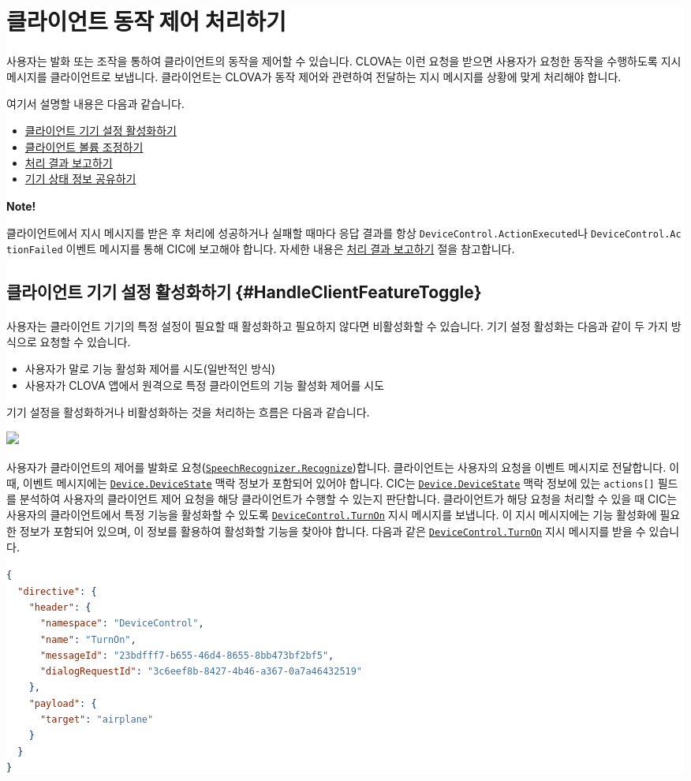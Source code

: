 # 클라이언트 동작 제어 처리하기

사용자는 발화 또는 조작을 통하여 클라이언트의 동작을 제어할 수 있습니다. CLOVA는 이런 요청을 받으면 사용자가 요청한 동작을 수행하도록 지시 메시지를 클라이언트로 보냅니다. 클라이언트는 CLOVA가 동작 제어와 관련하여 전달하는 지시 메시지를 상황에 맞게 처리해야 합니다.

여기서 설명할 내용은 다음과 같습니다.

* [클라이언트 기기 설정 활성화하기](#HandleClientFeatureToggle)
* [클라이언트 볼륨 조정하기](#HandleDeviceVolume)
* [처리 결과 보고하기](#HandleActionExecutedResponse)
* [기기 상태 정보 공유하기](#HandleDeviceStateReport)

<div class="note">
  <p><strong>Note!</strong></p>
  <p>클라이언트에서 지시 메시지를 받은 후 처리에 성공하거나 실패할 때마다 응답 결과를 항상 <code>DeviceControl.ActionExecuted</code>나 <code>DeviceControl.ActionFailed</code> 이벤트 메시지를 통해 CIC에 보고해야 합니다. 자세한 내용은 <a href=#HandleActionExecutedResponse>처리 결과 보고하기</a> 절을 참고합니다.</p>
</div>

## 클라이언트 기기 설정 활성화하기 {#HandleClientFeatureToggle}

사용자는 클라이언트 기기의 특정 설정이 필요할 때 활성화하고 필요하지 않다면 비활성화할 수 있습니다. 기기 설정 활성화는 다음과 같이 두 가지 방식으로 요청할 수 있습니다.

* 사용자가 말로 기능 활성화 제어를 시도(일반적인 방식)
* 사용자가 CLOVA 앱에서 원격으로 특정 클라이언트의 기능 활성화 제어를 시도

기기 설정을 활성화하거나 비활성화하는 것을 처리하는 흐름은 다음과 같습니다.

![](/Develop/Assets/Images/CIC_DeviceControl_Work_Flow1.svg)

사용자가 클라이언트의 제어를 발화로 요청([`SpeechRecognizer.Recognize`](/Develop/References/MessageInterfaces/SpeechRecognizer.md#Recognize))합니다.
클라이언트는 사용자의 요청을 이벤트 메시지로 전달합니다. 이때, 이벤트 메시지에는 [`Device.DeviceState`](/Develop/References/Context_Objects.md#DeviceState) 맥락 정보가 포함되어 있어야 합니다.
CIC는 [`Device.DeviceState`](/Develop/References/Context_Objects.md#DeviceState) 맥락 정보에 있는 `actions[]` 필드를 분석하여 사용자의 클라이언트 제어 요청을 해당 클라이언트가 수행할 수 있는지 판단합니다.
클라이언트가 해당 요청을 처리할 수 있을 때 CIC는 사용자의 클라이언트에서 특정 기능을 활성화할 수 있도록 [`DeviceControl.TurnOn`](/Develop/References/MessageInterfaces/DeviceControl.md#TurnOn) 지시 메시지를 보냅니다. 이 지시 메시지에는 기능 활성화에 필요한 정보가 포함되어 있으며, 이 정보를 활용하여 활성화할 기능을 찾아야 합니다. 다음과 같은 [`DeviceControl.TurnOn`](/Develop/References/MessageInterfaces/DeviceControl.md#TurnOn) 지시 메시지를 받을 수 있습니다.

```json
{
  "directive": {
    "header": {
      "namespace": "DeviceControl",
      "name": "TurnOn",
      "messageId": "23bdfff7-b655-46d4-8655-8bb473bf2bf5",
      "dialogRequestId": "3c6eef8b-8427-4b46-a367-0a7a46432519"
    },
    "payload": {
      "target": "airplane"
    }
  }
}
```
